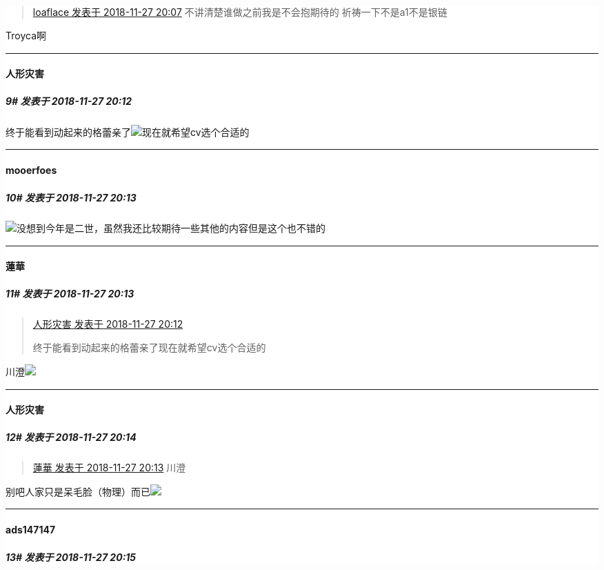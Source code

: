 
<blockquote><a href="httphttps://bbs.saraba1st.com/2b/forum.php?mod=redirect&amp;goto=findpost&amp;pid=41746664&amp;ptid=1793674" target="_blank">loaflace 发表于 2018-11-27 20:07</a>
不讲清楚谁做之前我是不会抱期待的
祈祷一下不是a1不是银链</blockquote>
Troyca啊


-----

####  人形灾害  
##### 9#       发表于 2018-11-27 20:12


终于能看到动起来的格蕾亲了<img src="https://static.saraba1st.com/image/smiley/face2017/139.png" referrerpolicy="no-referrer">现在就希望cv选个合适的


-----

####  mooerfoes  
##### 10#       发表于 2018-11-27 20:13


<img src="https://static.saraba1st.com/image/smiley/face2017/066.png" referrerpolicy="no-referrer">没想到今年是二世，虽然我还比较期待一些其他的内容但是这个也不错的


-----

####  蓮華  
##### 11#       发表于 2018-11-27 20:13


<blockquote><a href="httphttps://bbs.saraba1st.com/2b/forum.php?mod=redirect&amp;goto=findpost&amp;pid=41746702&amp;ptid=1793674" target="_blank">人形灾害 发表于 2018-11-27 20:12</a>

终于能看到动起来的格蕾亲了现在就希望cv选个合适的</blockquote>
川澄<img src="https://static.saraba1st.com/image/smiley/face2017/053.png" referrerpolicy="no-referrer">


-----

####  人形灾害  
##### 12#       发表于 2018-11-27 20:14


<blockquote><a href="httphttps://bbs.saraba1st.com/2b/forum.php?mod=redirect&amp;goto=findpost&amp;pid=41746716&amp;ptid=1793674" target="_blank">蓮華 发表于 2018-11-27 20:13</a>
川澄</blockquote>
别吧人家只是呆毛脸（物理）而已<img src="https://static.saraba1st.com/image/smiley/face2017/068.png" referrerpolicy="no-referrer">


-----

####  ads147147  
##### 13#       发表于 2018-11-27 20:15
